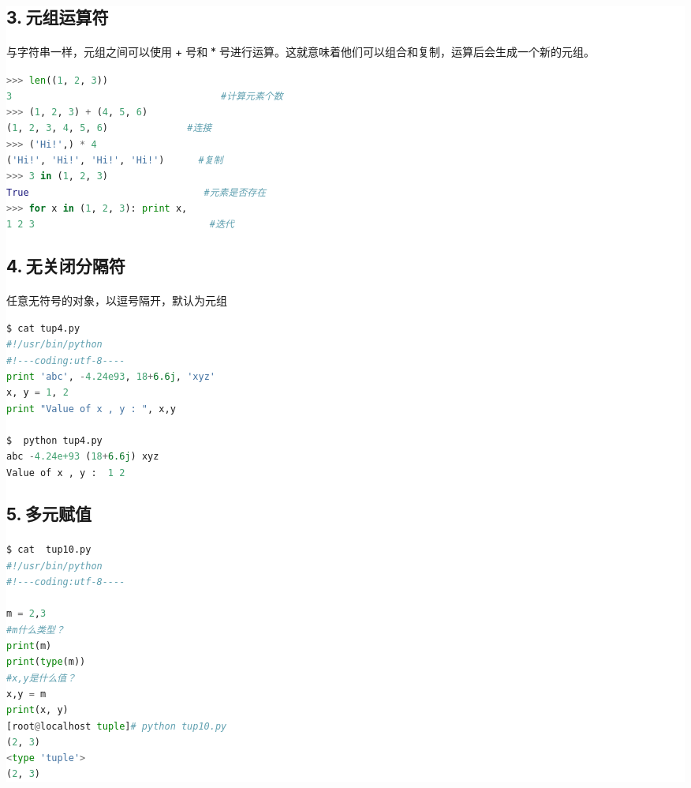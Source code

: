 ## 3. 元组运算符

与字符串一样，元组之间可以使用 + 号和 * 号进行运算。这就意味着他们可以组合和复制，运算后会生成一个新的元组。

```python
>>> len((1, 2, 3)) 
3                                     #计算元素个数
>>> (1, 2, 3) + (4, 5, 6)
(1, 2, 3, 4, 5, 6)              #连接
>>> ('Hi!',) * 4 
('Hi!', 'Hi!', 'Hi!', 'Hi!')      #复制
>>> 3 in (1, 2, 3) 
True                               #元素是否存在
>>> for x in (1, 2, 3): print x,
1 2 3                               #迭代
```

## 4. 无关闭分隔符
任意无符号的对象，以逗号隔开，默认为元组

```python
$ cat tup4.py 
#!/usr/bin/python
#!---coding:utf-8----
print 'abc', -4.24e93, 18+6.6j, 'xyz'
x, y = 1, 2
print "Value of x , y : ", x,y

$  python tup4.py 
abc -4.24e+93 (18+6.6j) xyz
Value of x , y :  1 2
```
## 5. 多元赋值

```python
$ cat  tup10.py
#!/usr/bin/python
#!---coding:utf-8----

m = 2,3
#m什么类型？
print(m)
print(type(m))
#x,y是什么值？
x,y = m
print(x, y)
[root@localhost tuple]# python tup10.py
(2, 3)
<type 'tuple'>
(2, 3)
```

